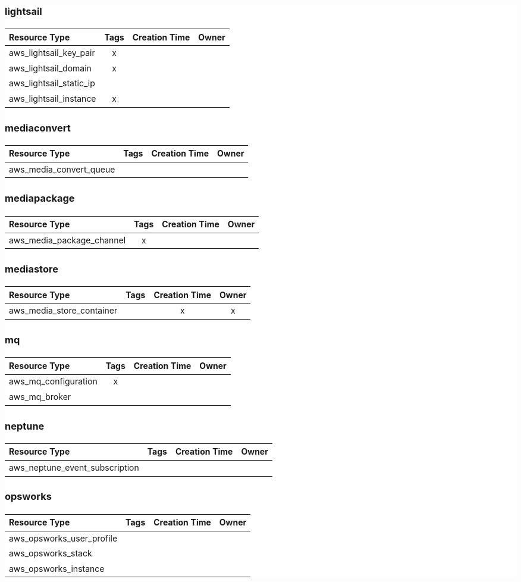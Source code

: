 ### lightsail 

| Resource Type  | Tags | Creation Time | Owner
| :------------- |:----:|:------------: | :---:
| aws_lightsail_key_pair |  x  |  | 
| aws_lightsail_domain |  x  |  | 
| aws_lightsail_static_ip |  |  | 
| aws_lightsail_instance |  x  |  | 

### mediaconvert 

| Resource Type  | Tags | Creation Time | Owner
| :------------- |:----:|:------------: | :---:
| aws_media_convert_queue |  |  | 

### mediapackage 

| Resource Type  | Tags | Creation Time | Owner
| :------------- |:----:|:------------: | :---:
| aws_media_package_channel |  x  |  | 

### mediastore 

| Resource Type  | Tags | Creation Time | Owner
| :------------- |:----:|:------------: | :---:
| aws_media_store_container |  |  x  |  x 

### mq 

| Resource Type  | Tags | Creation Time | Owner
| :------------- |:----:|:------------: | :---:
| aws_mq_configuration |  x  |  | 
| aws_mq_broker |  |  | 

### neptune 

| Resource Type  | Tags | Creation Time | Owner
| :------------- |:----:|:------------: | :---:
| aws_neptune_event_subscription |  |  | 

### opsworks 

| Resource Type  | Tags | Creation Time | Owner
| :------------- |:----:|:------------: | :---:
| aws_opsworks_user_profile |  |  | 
| aws_opsworks_stack |  |  | 
| aws_opsworks_instance |  |  | 
